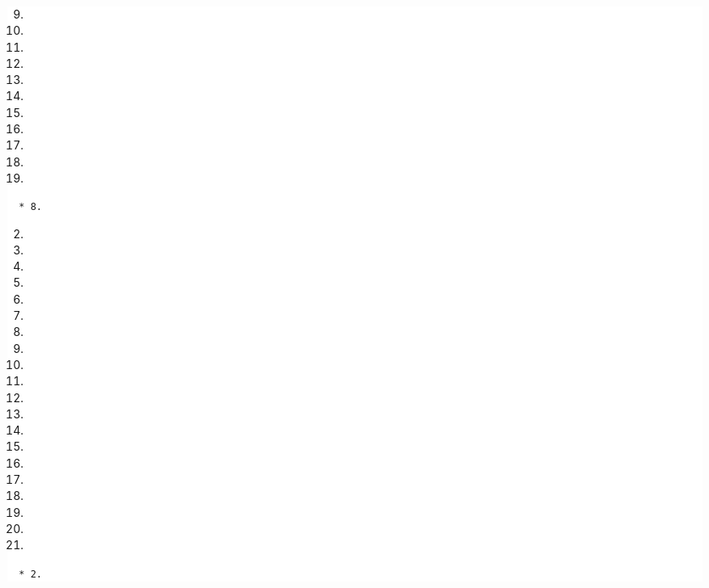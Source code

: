 9.

10.

11.

12.

1.

2.

3.

4.

5.

6.

7.

      * 8.

2.

1.

2.

3.

4.

5.

6.

7.

8.

9.

10.

11.

12.

1.

2.

3.

4.

5.

6.

7.

      * 2.
